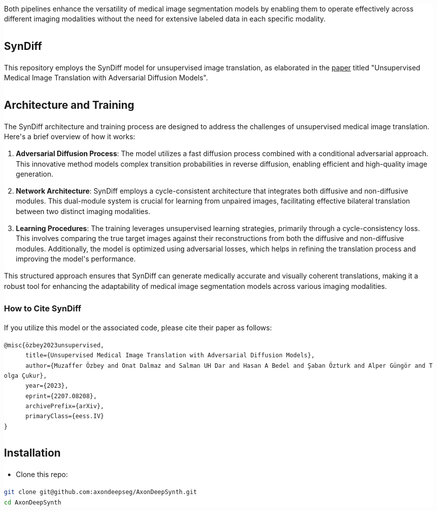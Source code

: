 Both pipelines enhance the versatility of medical image segmentation models by enabling them to operate effectively across different imaging modalities without the need for extensive labeled data in each specific modality.

## SynDiff

This repository employs the SynDiff model for unsupervised image translation, as elaborated in the [paper](https://arxiv.org/abs/2207.08208) titled "Unsupervised Medical Image Translation with Adversarial Diffusion Models".

## Architecture and Training

The SynDiff architecture and training process are designed to address the challenges of unsupervised medical image translation. Here's a brief overview of how it works:

1. **Adversarial Diffusion Process**: The model utilizes a fast diffusion process combined with a conditional adversarial approach. This innovative method models complex transition probabilities in reverse diffusion, enabling efficient and high-quality image generation.

2. **Network Architecture**: SynDiff employs a cycle-consistent architecture that integrates both diffusive and non-diffusive modules. This dual-module system is crucial for learning from unpaired images, facilitating effective bilateral translation between two distinct imaging modalities.

3. **Learning Procedures**: The training leverages unsupervised learning strategies, primarily through a cycle-consistency loss. This involves comparing the true target images against their reconstructions from both the diffusive and non-diffusive modules. Additionally, the model is optimized using adversarial losses, which helps in refining the translation process and improving the model's performance.

This structured approach ensures that SynDiff can generate medically accurate and visually coherent translations, making it a robust tool for enhancing the adaptability of medical image segmentation models across various imaging modalities.

### How to Cite SynDiff
If you utilize this model or the associated code, please cite their paper as follows:

```
@misc{özbey2023unsupervised,
      title={Unsupervised Medical Image Translation with Adversarial Diffusion Models}, 
      author={Muzaffer Özbey and Onat Dalmaz and Salman UH Dar and Hasan A Bedel and Şaban Özturk and Alper Güngör and Tolga Çukur},
      year={2023},
      eprint={2207.08208},
      archivePrefix={arXiv},
      primaryClass={eess.IV}
}

```


## Installation
- Clone this repo:
```bash
git clone git@github.com:axondeepseg/AxonDeepSynth.git
cd AxonDeepSynth
```
